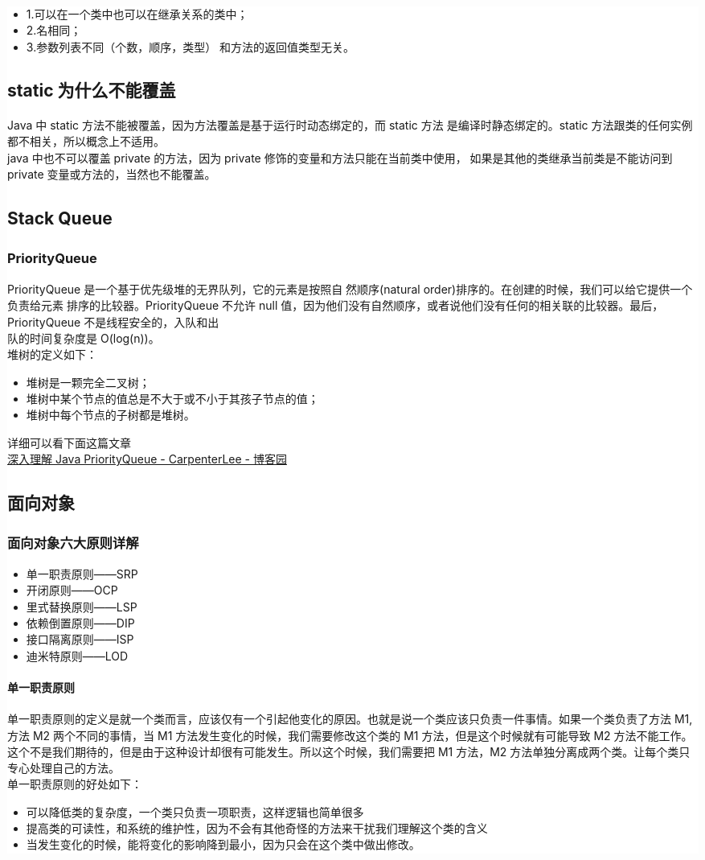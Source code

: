 - 1.可以在一个类中也可以在继承关系的类中；
- 2.名相同；
- 3.参数列表不同（个数，顺序，类型） 和方法的返回值类型无关。
  <a name="F8d8f"></a>

## static 为什么不能覆盖

Java 中 static 方法不能被覆盖，因为方法覆盖是基于运行时动态绑定的，而 static 方法 是编译时静态绑定的。static 方法跟类的任何实例都不相关，所以概念上不适用。 <br />java 中也不可以覆盖 private 的方法，因为 private 修饰的变量和方法只能在当前类中使用， 如果是其他的类继承当前类是不能访问到 private 变量或方法的，当然也不能覆盖。
<a name="o8Ne8"></a>

## Stack Queue

<a name="flRcY"></a>

### PriorityQueue

PriorityQueue 是一个基于优先级堆的无界队列，它的元素是按照自 然顺序(natural order)排序的。在创建的时候，我们可以给它提供一个负责给元素 排序的比较器。PriorityQueue 不允许 null 值，因为他们没有自然顺序，或者说他们没有任何的相关联的比较器。最后，PriorityQueue 不是线程安全的，入队和出 <br />队的时间复杂度是 O(log(n))。<br />堆树的定义如下：

- 堆树是一颗完全二叉树；
- 堆树中某个节点的值总是不大于或不小于其孩子节点的值；
- 堆树中每个节点的子树都是堆树。

详细可以看下面这篇文章<br />[深入理解 Java PriorityQueue - CarpenterLee - 博客园](https://www.cnblogs.com/CarpenterLee/p/5488070.html)
<a name="NZEcC"></a>

## 面向对象

<a name="fCZts"></a>

### 面向对象六大原则详解

- 单一职责原则——SRP
- 开闭原则——OCP
- 里式替换原则——LSP
- 依赖倒置原则——DIP
- 接口隔离原则——ISP
- 迪米特原则——LOD
  <a name="EKVRi"></a>

#### 单一职责原则

单一职责原则的定义是就一个类而言，应该仅有一个引起他变化的原因。也就是说一个类应该只负责一件事情。如果一个类负责了方法 M1,方法 M2 两个不同的事情，当 M1 方法发生变化的时候，我们需要修改这个类的 M1 方法，但是这个时候就有可能导致 M2 方法不能工作。这个不是我们期待的，但是由于这种设计却很有可能发生。所以这个时候，我们需要把 M1 方法，M2 方法单独分离成两个类。让每个类只专心处理自己的方法。<br />单一职责原则的好处如下：

- 可以降低类的复杂度，一个类只负责一项职责，这样逻辑也简单很多
- 提高类的可读性，和系统的维护性，因为不会有其他奇怪的方法来干扰我们理解这个类的含义
- 当发生变化的时候，能将变化的影响降到最小，因为只会在这个类中做出修改。
  <a name="celbD"></a>
